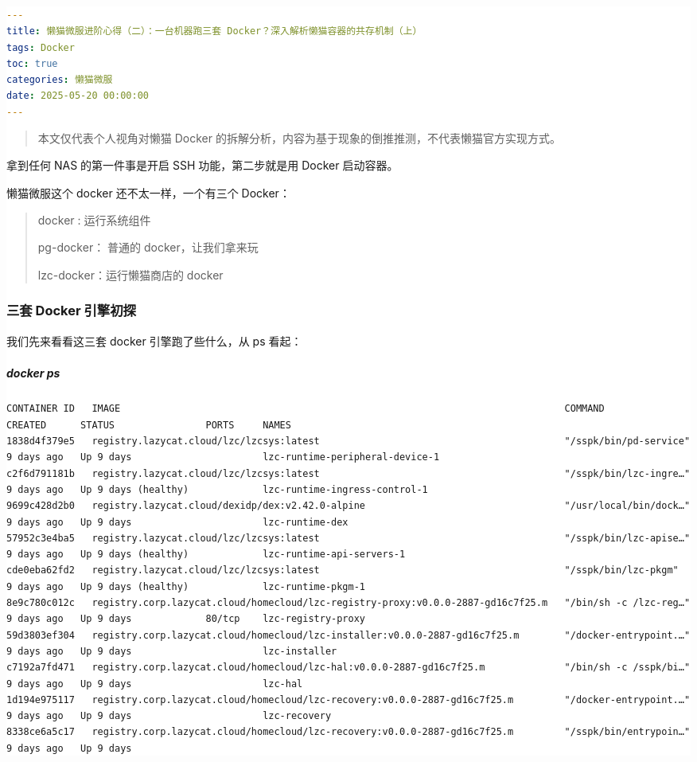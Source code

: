 ```yaml
---
title: 懒猫微服进阶心得（二）：一台机器跑三套 Docker？深入解析懒猫容器的共存机制（上）
tags: Docker
toc: true
categories: 懒猫微服
date: 2025-05-20 00:00:00
---
```


> 本文仅代表个人视角对懒猫 Docker 的拆解分析，内容为基于现象的倒推推测，不代表懒猫官方实现方式。

拿到任何 NAS 的第一件事是开启 SSH 功能，第二步就是用 Docker 启动容器。

懒猫微服这个 docker 还不太一样，一个有三个 Docker：

> docker : 运行系统组件
>
> pg-docker： 普通的 docker，让我们拿来玩
>
> lzc-docker：运行懒猫商店的 docker

### 三套 Docker 引擎初探

我们先来看看这三套 docker 引擎跑了些什么，从 ps 看起：



##### docker ps

```
CONTAINER ID   IMAGE                                                                              COMMAND                  CREATED      STATUS                PORTS     NAMES
1838d4f379e5   registry.lazycat.cloud/lzc/lzcsys:latest                                           "/sspk/bin/pd-service"   9 days ago   Up 9 days                       lzc-runtime-peripheral-device-1
c2f6d791181b   registry.lazycat.cloud/lzc/lzcsys:latest                                           "/sspk/bin/lzc-ingre…"   9 days ago   Up 9 days (healthy)             lzc-runtime-ingress-control-1
9699c428d2b0   registry.lazycat.cloud/dexidp/dex:v2.42.0-alpine                                   "/usr/local/bin/dock…"   9 days ago   Up 9 days                       lzc-runtime-dex
57952c3e4ba5   registry.lazycat.cloud/lzc/lzcsys:latest                                           "/sspk/bin/lzc-apise…"   9 days ago   Up 9 days (healthy)             lzc-runtime-api-servers-1
cde0eba62fd2   registry.lazycat.cloud/lzc/lzcsys:latest                                           "/sspk/bin/lzc-pkgm"     9 days ago   Up 9 days (healthy)             lzc-runtime-pkgm-1
8e9c780c012c   registry.corp.lazycat.cloud/homecloud/lzc-registry-proxy:v0.0.0-2887-gd16c7f25.m   "/bin/sh -c /lzc-reg…"   9 days ago   Up 9 days             80/tcp    lzc-registry-proxy
59d3803ef304   registry.corp.lazycat.cloud/homecloud/lzc-installer:v0.0.0-2887-gd16c7f25.m        "/docker-entrypoint.…"   9 days ago   Up 9 days                       lzc-installer
c7192a7fd471   registry.corp.lazycat.cloud/homecloud/lzc-hal:v0.0.0-2887-gd16c7f25.m              "/bin/sh -c /sspk/bi…"   9 days ago   Up 9 days                       lzc-hal
1d194e975117   registry.corp.lazycat.cloud/homecloud/lzc-recovery:v0.0.0-2887-gd16c7f25.m         "/docker-entrypoint.…"   9 days ago   Up 9 days                       lzc-recovery
8338ce6a5c17   registry.corp.lazycat.cloud/homecloud/lzc-recovery:v0.0.0-2887-gd16c7f25.m         "/sspk/bin/entrypoin…"   9 days ago   Up 9 days
```
